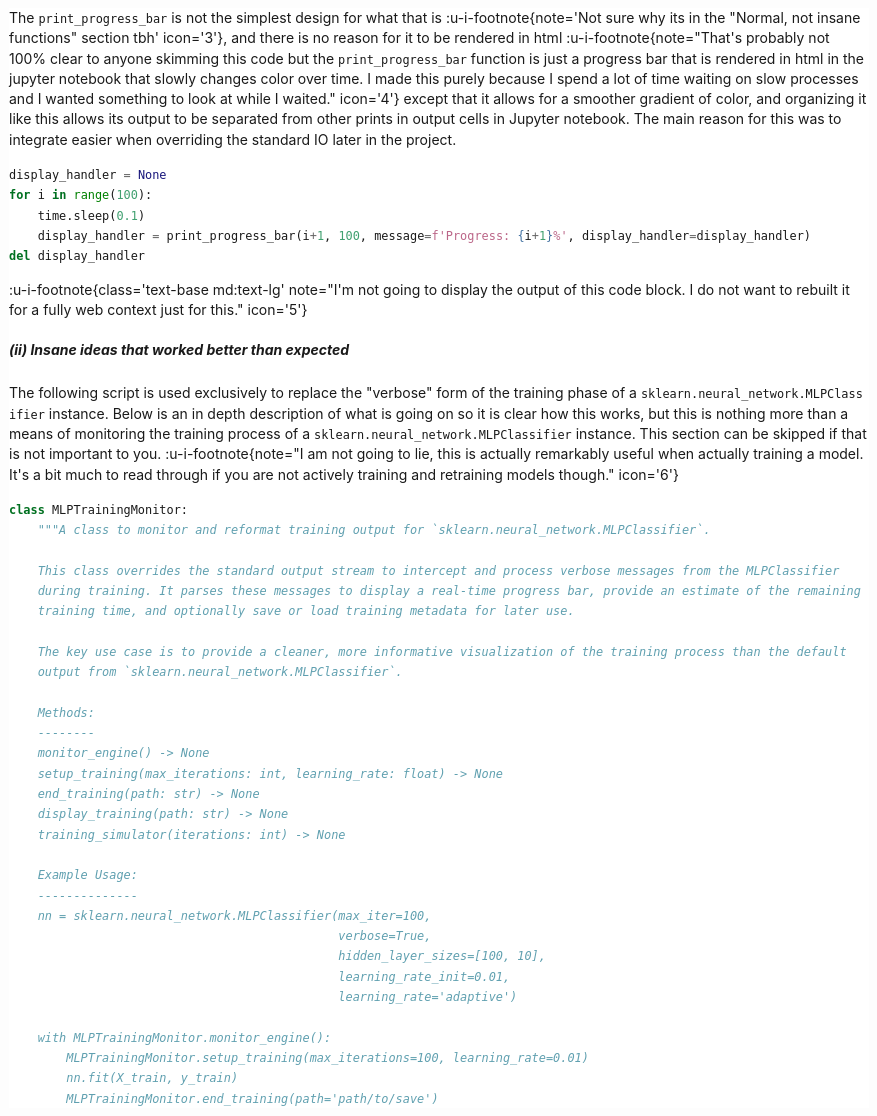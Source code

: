 The `print_progress_bar` is not the simplest design for what that is :u-i-footnote{note='Not sure why its in the "Normal, not insane functions" section tbh' icon='3'}, and there is no reason for it to be rendered in html :u-i-footnote{note="That's probably not 100% clear to anyone skimming this code but the `print_progress_bar` function is just a progress bar that is rendered in html in the jupyter notebook that slowly changes color over time. I made this purely because I spend a lot of time waiting on slow processes and I wanted something to look at while I waited." icon='4'} except that it allows for a smoother gradient of color, and organizing it like this allows its output to be separated from other prints in output cells in Jupyter notebook. The main reason for this was to integrate easier when overriding the standard IO later in the project.

```python
display_handler = None
for i in range(100):
    time.sleep(0.1)
    display_handler = print_progress_bar(i+1, 100, message=f'Progress: {i+1}%', display_handler=display_handler)
del display_handler
```
:u-i-footnote{class='text-base md:text-lg' note="I'm not going to display the output of this code block. I do not want to rebuilt it for a fully web context just for this." icon='5'}


##### (ii) Insane ideas that worked better than expected

The following script is used exclusively to replace the "verbose" form of the training phase of a `sklearn.neural_network.MLPClassifier` instance. Below is an in depth description of what is going on so it is clear how this works, but this is nothing more than a means of monitoring the training process of a `sklearn.neural_network.MLPClassifier` instance. This section can be skipped if that is not important to you. :u-i-footnote{note="I am not going to lie, this is actually remarkably useful when actually training a model. It's a bit much to read through if you are not actively training and retraining models though." icon='6'}

```python
class MLPTrainingMonitor:
    """A class to monitor and reformat training output for `sklearn.neural_network.MLPClassifier`.

    This class overrides the standard output stream to intercept and process verbose messages from the MLPClassifier 
    during training. It parses these messages to display a real-time progress bar, provide an estimate of the remaining 
    training time, and optionally save or load training metadata for later use.

    The key use case is to provide a cleaner, more informative visualization of the training process than the default 
    output from `sklearn.neural_network.MLPClassifier`.

    Methods:
    --------
    monitor_engine() -> None
    setup_training(max_iterations: int, learning_rate: float) -> None
    end_training(path: str) -> None
    display_training(path: str) -> None
    training_simulator(iterations: int) -> None
    
    Example Usage:
    --------------
    nn = sklearn.neural_network.MLPClassifier(max_iter=100,
                                              verbose=True,
                                              hidden_layer_sizes=[100, 10],
                                              learning_rate_init=0.01,
                                              learning_rate='adaptive')

    with MLPTrainingMonitor.monitor_engine():
        MLPTrainingMonitor.setup_training(max_iterations=100, learning_rate=0.01)
        nn.fit(X_train, y_train)
        MLPTrainingMonitor.end_training(path='path/to/save')
```